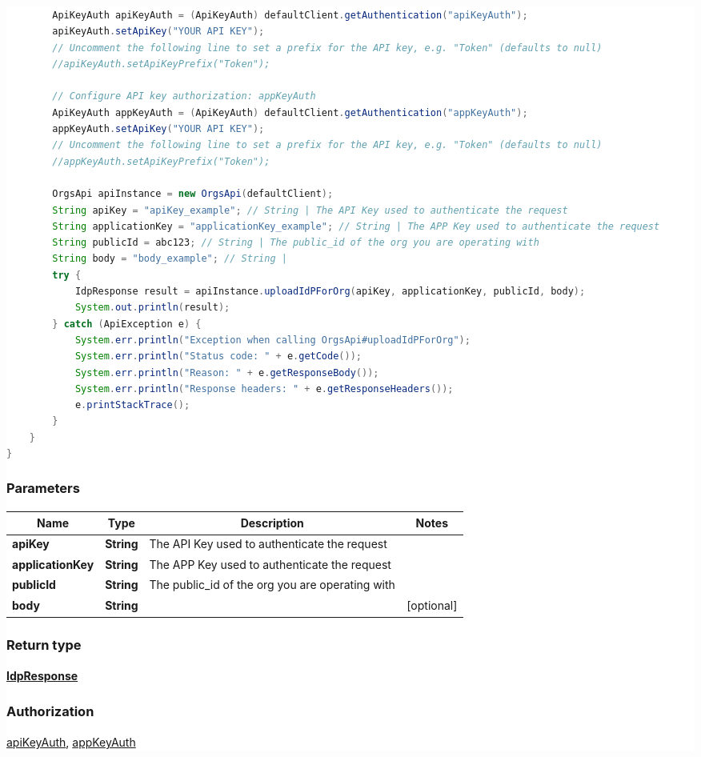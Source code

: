 ```java
        ApiKeyAuth apiKeyAuth = (ApiKeyAuth) defaultClient.getAuthentication("apiKeyAuth");
        apiKeyAuth.setApiKey("YOUR API KEY");
        // Uncomment the following line to set a prefix for the API key, e.g. "Token" (defaults to null)
        //apiKeyAuth.setApiKeyPrefix("Token");

        // Configure API key authorization: appKeyAuth
        ApiKeyAuth appKeyAuth = (ApiKeyAuth) defaultClient.getAuthentication("appKeyAuth");
        appKeyAuth.setApiKey("YOUR API KEY");
        // Uncomment the following line to set a prefix for the API key, e.g. "Token" (defaults to null)
        //appKeyAuth.setApiKeyPrefix("Token");

        OrgsApi apiInstance = new OrgsApi(defaultClient);
        String apiKey = "apiKey_example"; // String | The API Key used to authenticate the request
        String applicationKey = "applicationKey_example"; // String | The APP Key used to authenticate the request
        String publicId = abc123; // String | The public_id of the org you are operating with
        String body = "body_example"; // String | 
        try {
            IdpResponse result = apiInstance.uploadIdPForOrg(apiKey, applicationKey, publicId, body);
            System.out.println(result);
        } catch (ApiException e) {
            System.err.println("Exception when calling OrgsApi#uploadIdPForOrg");
            System.err.println("Status code: " + e.getCode());
            System.err.println("Reason: " + e.getResponseBody());
            System.err.println("Response headers: " + e.getResponseHeaders());
            e.printStackTrace();
        }
    }
}
```

### Parameters


Name | Type | Description  | Notes
------------- | ------------- | ------------- | -------------
 **apiKey** | **String**| The API Key used to authenticate the request |
 **applicationKey** | **String**| The APP Key used to authenticate the request |
 **publicId** | **String**| The public_id of the org you are operating with |
 **body** | **String**|  | [optional]

### Return type

[**IdpResponse**](IdpResponse.md)

### Authorization

[apiKeyAuth](../README.md#apiKeyAuth), [appKeyAuth](../README.md#appKeyAuth)
